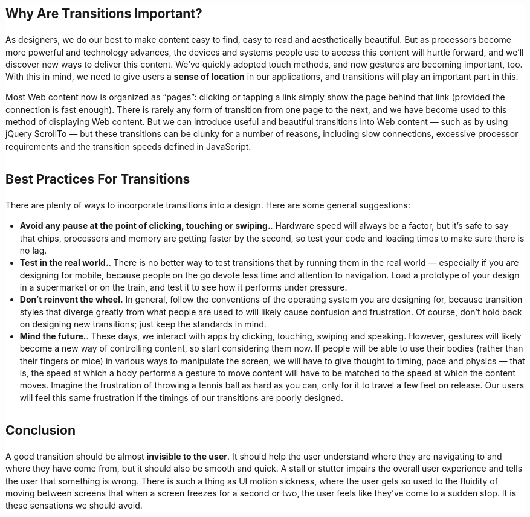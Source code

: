 ## Why Are Transitions Important?

As designers, we do our best to make content easy to find, easy to read and aesthetically beautiful. But as processors become more powerful and technology advances, the devices and systems people use to access this content will hurtle forward, and we’ll discover new ways to deliver this content. We’ve quickly adopted touch methods, and now gestures are becoming important, too. With this in mind, we need to give users a <strong>sense of location</strong> in our applications, and transitions will play an important part in this.

Most Web content now is organized as “pages”: clicking or tapping a link simply show the page behind that link (provided the connection is fast enough). There is rarely any form of transition from one page to the next, and we have become used to this method of displaying Web content. But we can introduce useful and beautiful transitions into Web content — such as by using <a title="jQuery ScrollTo" href="https://demos.flesler.com/jquery/scrollTo/">jQuery ScrollTo</a> — but these transitions can be clunky for a number of reasons, including slow connections, excessive processor requirements and the transition speeds defined in JavaScript.</p>

## Best Practices For Transitions

There are plenty of ways to incorporate transitions into a design. Here are some general suggestions:

*   **Avoid any pause at the point of clicking, touching or swiping.**.  Hardware speed will always be a factor, but it’s safe to say that chips, processors and memory are getting faster by the second, so test your code and loading times to make sure there is no lag.
*   **Test in the real world.**.  There is no better way to test transitions that by running them in the real world — especially if you are designing for mobile, because people on the go devote less time and attention to navigation. Load a prototype of your design in a supermarket or on the train, and test it to see how it performs under pressure.
*   **Don’t reinvent the wheel.** In general, follow the conventions of the operating system you are designing for, because transition styles that diverge greatly from what people are used to will likely cause confusion and frustration. Of course, don’t hold back on designing new transitions; just keep the standards in mind.
*   **Mind the future.**.  These days, we interact with apps by clicking, touching, swiping and speaking. However, gestures will likely become a new way of controlling content, so start considering them now. If people will be able to use their bodies (rather than their fingers or mice) in various ways to manipulate the screen, we will have to give thought to timing, pace and physics — that is, the speed at which a body performs a gesture to move content will have to be matched to the speed at which the content moves. Imagine the frustration of throwing a tennis ball as hard as you can, only for it to travel a few feet on release. Our users will feel this same frustration if the timings of our transitions are poorly designed.</p>

## Conclusion

A good transition should be almost <strong>invisible to the user</strong>. It should help the user understand where they are navigating to and where they have come from, but it should also be smooth and quick. A stall or stutter impairs the overall user experience and tells the user that something is wrong. There is such a thing as UI motion sickness, where the user gets so used to the fluidity of moving between screens that when a screen freezes for a second or two, the user feels like they’ve come to a sudden stop. It is these sensations we should avoid.
